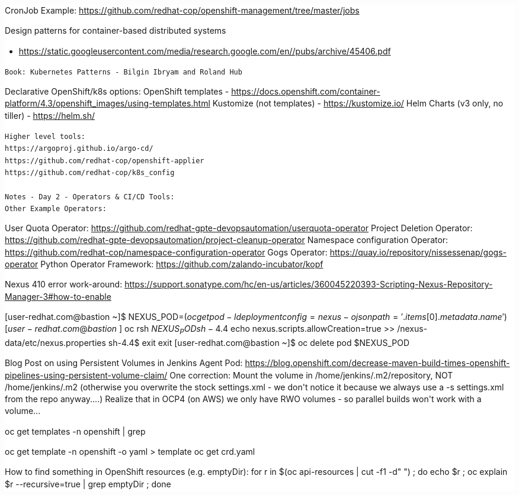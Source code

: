 CronJob Example:
    https://github.com/redhat-cop/openshift-management/tree/master/jobs
    
Design patterns for container-based distributed systems
  -  https://static.googleusercontent.com/media/research.google.com/en//pubs/archive/45406.pdf  
  
  
    Book: Kubernetes Patterns - Bilgin Ibryam and Roland Hub
    
Declarative OpenShift/k8s options:
    OpenShift templates - https://docs.openshift.com/container-platform/4.3/openshift_images/using-templates.html
    Kustomize (not templates) - https://kustomize.io/
    Helm Charts (v3 only, no tiller) - https://helm.sh/
    
    Higher level tools:
    https://argoproj.github.io/argo-cd/
    https://github.com/redhat-cop/openshift-applier
    https://github.com/redhat-cop/k8s_config
    
    Notes - Day 2 - Operators & CI/CD Tools:
    Other Example Operators:
User Quota Operator: https://github.com/redhat-gpte-devopsautomation/userquota-operator 
Project Deletion Operator: https://github.com/redhat-gpte-devopsautomation/project-cleanup-operator
Namespace configuration Operator: https://github.com/redhat-cop/namespace-configuration-operator 
Gogs Operator: https://quay.io/repository/nissessenap/gogs-operator
Python Operator Framework: https://github.com/zalando-incubator/kopf

Nexus 410 error work-around:
    https://support.sonatype.com/hc/en-us/articles/360045220393-Scripting-Nexus-Repository-Manager-3#how-to-enable

[user-redhat.com@bastion ~]$ NEXUS_POD=$(oc get pod -l deploymentconfig=nexus -o jsonpath='{.items[0].metadata.name}')
[user-redhat.com@bastion ~]$ oc rsh $NEXUS_POD
sh-4.4$ echo nexus.scripts.allowCreation=true >> /nexus-data/etc/nexus.properties 
sh-4.4$ exit
exit
[user-redhat.com@bastion ~]$ oc delete pod $NEXUS_POD

Blog Post on using Persistent Volumes in Jenkins Agent Pod:
    https://blog.openshift.com/decrease-maven-build-times-openshift-pipelines-using-persistent-volume-claim/
    One correction: Mount the volume in /home/jenkins/.m2/repository, NOT /home/jenkins/.m2 (otherwise you overwrite the stock settings.xml - we don't notice it because we always use a -s settings.xml from the repo anyway....)
    Realize that in OCP4 (on AWS) we only have RWO volumes - so parallel builds won't work with a volume...

oc get templates -n openshift | grep <search>
oc get template <template-name> -n openshift -o yaml > template
oc get crd.yaml
 
How to find something in OpenShift resources (e.g. emptyDir):
    for r in $(oc api-resources | cut -f1 -d" ") ; do echo $r ; oc explain $r --recursive=true | grep emptyDir ; done
